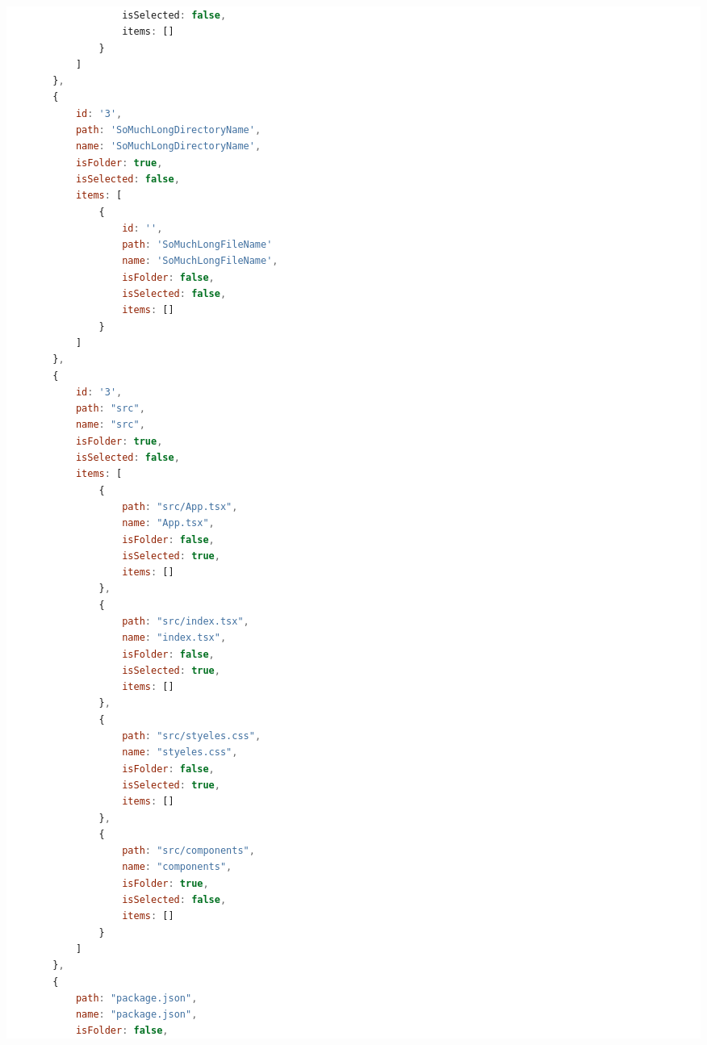 ```JavaScript
                    isSelected: false,
                    items: []
                }
            ]
        },
        {
            id: '3',
            path: 'SoMuchLongDirectoryName',
            name: 'SoMuchLongDirectoryName',
            isFolder: true,
            isSelected: false,
            items: [
                {
                    id: '',
                    path: 'SoMuchLongFileName'
                    name: 'SoMuchLongFileName',
                    isFolder: false,
                    isSelected: false,
                    items: []
                }
            ]
        },
        {
            id: '3',
            path: "src",
            name: "src",
            isFolder: true,
            isSelected: false,
            items: [
                {
                    path: "src/App.tsx",
                    name: "App.tsx",
                    isFolder: false,
                    isSelected: true,
                    items: []
                },
                {
                    path: "src/index.tsx",
                    name: "index.tsx",
                    isFolder: false,
                    isSelected: true,
                    items: []
                },
                {
                    path: "src/styeles.css",
                    name: "styeles.css",
                    isFolder: false,
                    isSelected: true,
                    items: []
                },
                {
                    path: "src/components",
                    name: "components",
                    isFolder: true,
                    isSelected: false,
                    items: []
                }
            ]
        },
        {
            path: "package.json",
            name: "package.json",
            isFolder: false,
```
